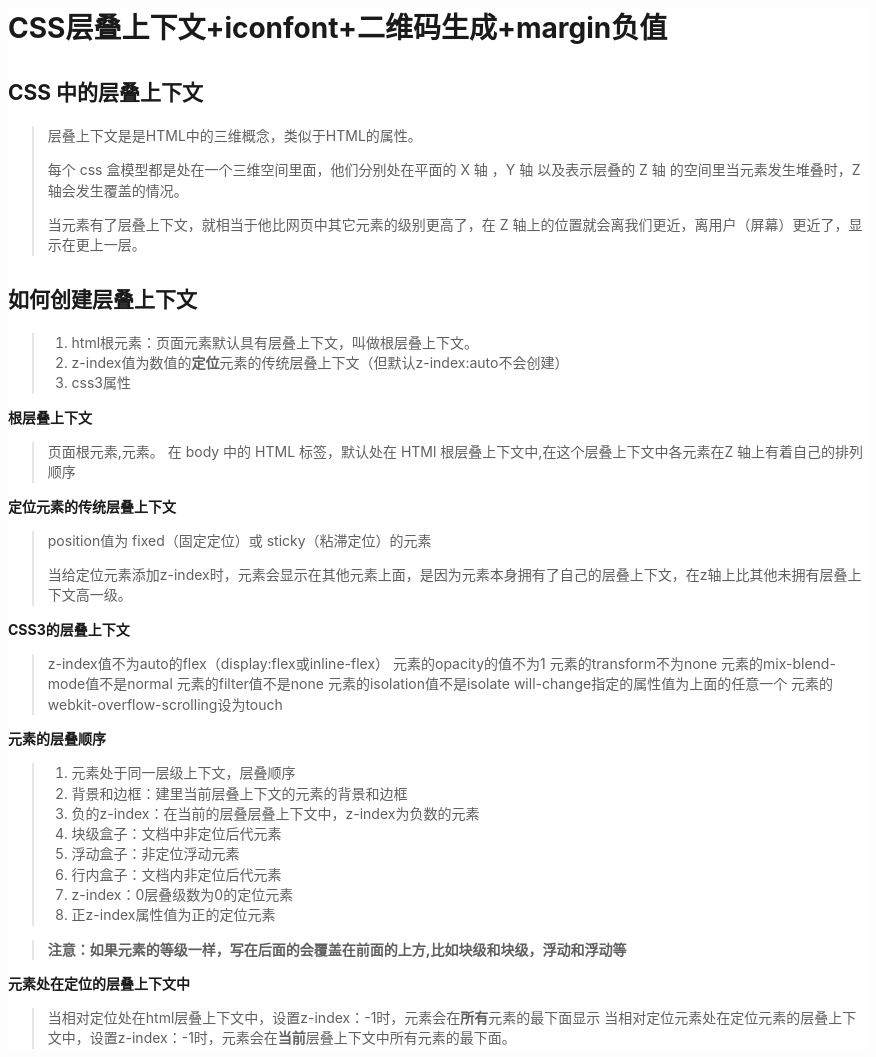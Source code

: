 # CSS层叠上下文+iconfont+二维码生成+margin负值

## CSS 中的层叠上下文

> 层叠上下文是是HTML中的三维概念，类似于HTML的属性。
> 
> 每个 css 盒模型都是处在一个三维空间里面，他们分别处在平面的 X 轴 ，Y 轴 以及表示层叠的 Z 轴 的空间里当元素发生堆叠时，Z轴会发生覆盖的情况。
> 
> 当元素有了层叠上下文，就相当于他比网页中其它元素的级别更高了，在 Z 轴上的位置就会离我们更近，离用户（屏幕）更近了，显示在更上一层。

## 如何创建层叠上下文

> 1. html根元素：页面元素默认具有层叠上下文，叫做根层叠上下文。
> 2. z-index值为数值的**定位**元素的传统层叠上下文（但默认z-index:auto不会创建）
> 3. css3属性

**根层叠上下文**

> 页面根元素,<html>元素。
> 在 body 中的 HTML 标签，默认处在 HTMl 根层叠上下文中,在这个层叠上下文中各元素在Z 轴上有着自己的排列顺序

**定位元素的传统层叠上下文**

> position值为 fixed（固定定位）或 sticky（粘滞定位）的元素
> 
> 当给定位元素添加z-index时，元素会显示在其他元素上面，是因为元素本身拥有了自己的层叠上下文，在z轴上比其他未拥有层叠上下文高一级。

**CSS3的层叠上下文**

> z-index值不为auto的flex（display:flex或inline-flex）
> 元素的opacity的值不为1
> 元素的transform不为none
> 元素的mix-blend-mode值不是normal
> 元素的filter值不是none
> 元素的isolation值不是isolate
> will-change指定的属性值为上面的任意一个
> 元素的webkit-overflow-scrolling设为touch

**元素的层叠顺序**

> 1. 元素处于同一层级上下文，层叠顺序
> 2. 背景和边框：建里当前层叠上下文的元素的背景和边框
> 3. 负的z-index：在当前的层叠层叠上下文中，z-index为负数的元素
> 4. 块级盒子：文档中非定位后代元素
> 5. 浮动盒子：非定位浮动元素
> 6. 行内盒子：文档内非定位后代元素
> 7. z-index：0层叠级数为0的定位元素
> 8. 正z-index属性值为正的定位元素

> **注意：如果元素的等级一样，写在后面的会覆盖在前面的上方,比如块级和块级，浮动和浮动等**

**元素处在定位的层叠上下文中**

> 当相对定位处在html层叠上下文中，设置z-index：-1时，元素会在**所有**元素的最下面显示
> 当相对定位元素处在定位元素的层叠上下文中，设置z-index：-1时，元素会在**当前**层叠上下文中所有元素的最下面。
